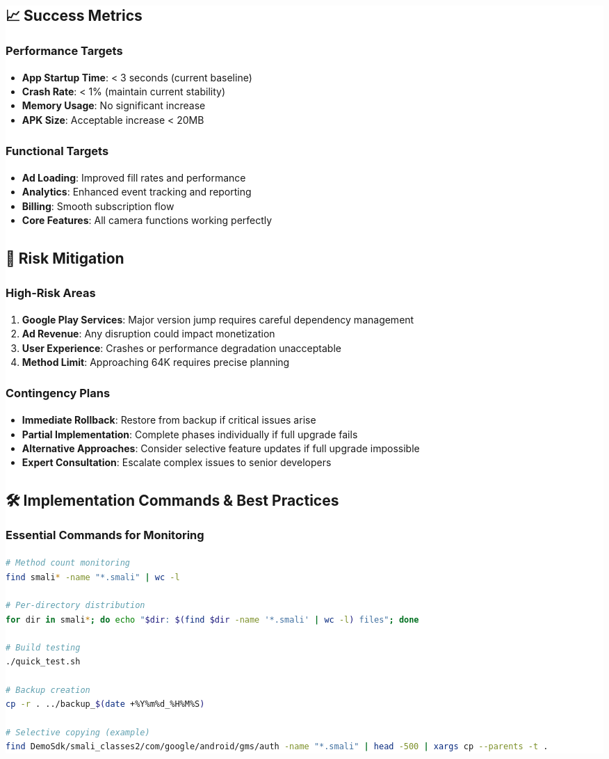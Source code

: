 ## 📈 Success Metrics

### Performance Targets
- **App Startup Time**: < 3 seconds (current baseline)
- **Crash Rate**: < 1% (maintain current stability)
- **Memory Usage**: No significant increase
- **APK Size**: Acceptable increase < 20MB

### Functional Targets
- **Ad Loading**: Improved fill rates and performance
- **Analytics**: Enhanced event tracking and reporting
- **Billing**: Smooth subscription flow
- **Core Features**: All camera functions working perfectly

## 🚨 Risk Mitigation

### High-Risk Areas
1. **Google Play Services**: Major version jump requires careful dependency management
2. **Ad Revenue**: Any disruption could impact monetization
3. **User Experience**: Crashes or performance degradation unacceptable
4. **Method Limit**: Approaching 64K requires precise planning

### Contingency Plans
- **Immediate Rollback**: Restore from backup if critical issues arise
- **Partial Implementation**: Complete phases individually if full upgrade fails
- **Alternative Approaches**: Consider selective feature updates if full upgrade impossible
- **Expert Consultation**: Escalate complex issues to senior developers

## 🛠️ Implementation Commands & Best Practices

### Essential Commands for Monitoring
```bash
# Method count monitoring
find smali* -name "*.smali" | wc -l

# Per-directory distribution
for dir in smali*; do echo "$dir: $(find $dir -name '*.smali' | wc -l) files"; done

# Build testing
./quick_test.sh

# Backup creation
cp -r . ../backup_$(date +%Y%m%d_%H%M%S)

# Selective copying (example)
find DemoSdk/smali_classes2/com/google/android/gms/auth -name "*.smali" | head -500 | xargs cp --parents -t .
```
